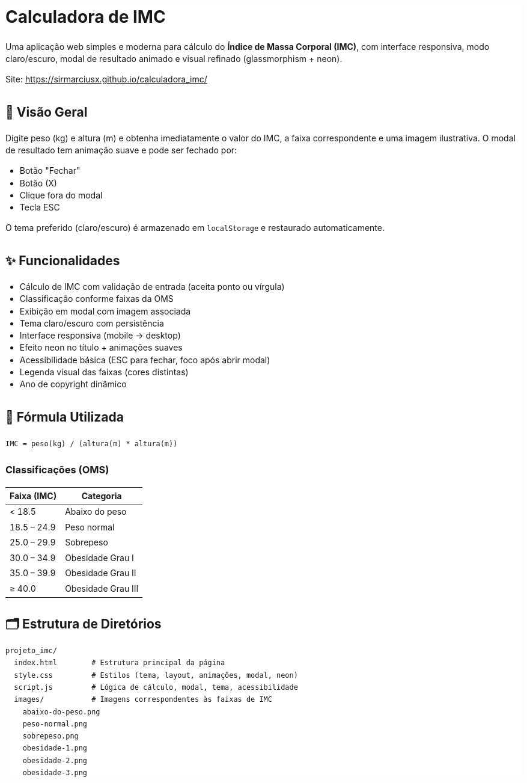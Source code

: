 # Calculadora de IMC

Uma aplicação web simples e moderna para cálculo do **Índice de Massa Corporal (IMC)**, com interface responsiva, modo claro/escuro, modal de resultado animado e visual refinado (glassmorphism + neon).

Site: https://sirmarciusx.github.io/calculadora_imc/

## 🚀 Visão Geral
Digite peso (kg) e altura (m) e obtenha imediatamente o valor do IMC, a faixa correspondente e uma imagem ilustrativa. O modal de resultado tem animação suave e pode ser fechado por:
- Botão "Fechar"
- Botão (X)
- Clique fora do modal
- Tecla ESC

O tema preferido (claro/escuro) é armazenado em `localStorage` e restaurado automaticamente.

## ✨ Funcionalidades
- Cálculo de IMC com validação de entrada (aceita ponto ou vírgula)
- Classificação conforme faixas da OMS
- Exibição em modal com imagem associada
- Tema claro/escuro com persistência
- Interface responsiva (mobile → desktop)
- Efeito neon no título + animações suaves
- Acessibilidade básica (ESC para fechar, foco após abrir modal)
- Legenda visual das faixas (cores distintas)
- Ano de copyright dinâmico

## 🧠 Fórmula Utilizada
```
IMC = peso(kg) / (altura(m) * altura(m))
```

### Classificações (OMS)
| Faixa (IMC)        | Categoria             |
|--------------------|----------------------|
| < 18.5             | Abaixo do peso       |
| 18.5 – 24.9        | Peso normal          |
| 25.0 – 29.9        | Sobrepeso            |
| 30.0 – 34.9        | Obesidade Grau I     |
| 35.0 – 39.9        | Obesidade Grau II    |
| ≥ 40.0             | Obesidade Grau III   |

## 🗂 Estrutura de Diretórios
```
projeto_imc/
  index.html        # Estrutura principal da página
  style.css         # Estilos (tema, layout, animações, modal, neon)
  script.js         # Lógica de cálculo, modal, tema, acessibilidade
  images/           # Imagens correspondentes às faixas de IMC
    abaixo-do-peso.png
    peso-normal.png
    sobrepeso.png
    obesidade-1.png
    obesidade-2.png
    obesidade-3.png
```
